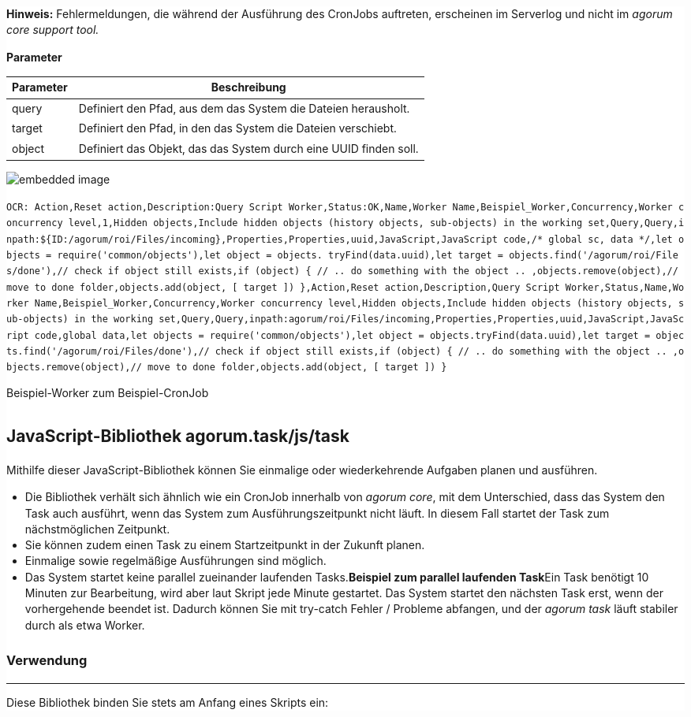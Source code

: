 **Hinweis:** Fehlermeldungen, die während der Ausführung des CronJobs auftreten, erscheinen im Serverlog und nicht im *agorum core support tool.*

**Parameter**

| Parameter | Beschreibung |
| --- | --- |
| query | Definiert den Pfad, aus dem das System die Dateien herausholt. |
| target | Definiert den Pfad, in den das System die Dateien verschiebt. |
| object | Definiert das Objekt, das das System durch eine UUID finden soll. |

![embedded image](https://agorumdocproxy.agorum.com/api/rest/object/embed/5dcc8890-2a6d-11ec-86a3-005056aa0ecc)

```auto
OCR: Action,Reset action,Description:Query Script Worker,Status:OK,Name,Worker Name,Beispiel_Worker,Concurrency,Worker concurrency level,1,Hidden objects,Include hidden objects (history objects, sub-objects) in the working set,Query,Query,inpath:${ID:/agorum/roi/Files/incoming},Properties,Properties,uuid,JavaScript,JavaScript code,/* global sc, data */,let objects = require('common/objects'),let object = objects. tryFind(data.uuid),let target = objects.find('/agorum/roi/Files/done'),// check if object still exists,if (object) { // .. do something with the object .. ,objects.remove(object),// move to done folder,objects.add(object, [ target ]) },Action,Reset action,Description,Query Script Worker,Status,Name,Worker Name,Beispiel_Worker,Concurrency,Worker concurrency level,Hidden objects,Include hidden objects (history objects, sub-objects) in the working set,Query,Query,inpath:agorum/roi/Files/incoming,Properties,Properties,uuid,JavaScript,JavaScript code,global data,let objects = require('common/objects'),let object = objects.tryFind(data.uuid),let target = objects.find('/agorum/roi/Files/done'),// check if object still exists,if (object) { // .. do something with the object .. ,objects.remove(object),// move to done folder,objects.add(object, [ target ]) }
```

Beispiel-Worker zum Beispiel-CronJob

## JavaScript-Bibliothek agorum.task/js/task

Mithilfe dieser JavaScript-Bibliothek können Sie einmalige oder wiederkehrende Aufgaben planen und ausführen.

* Die Bibliothek verhält sich ähnlich wie ein CronJob innerhalb von *agorum core*, mit dem Unterschied, dass das System den Task auch ausführt, wenn das System zum Ausführungszeitpunkt nicht läuft. In diesem Fall startet der Task zum nächstmöglichen Zeitpunkt.
* Sie können zudem einen Task zu einem Startzeitpunkt in der Zukunft planen.
* Einmalige sowie regelmäßige Ausführungen sind möglich.
* Das System startet keine parallel zueinander laufenden Tasks.**Beispiel zum parallel laufenden Task**Ein Task benötigt 10 Minuten zur Bearbeitung, wird aber laut Skript jede Minute gestartet. Das System startet den nächsten Task erst, wenn der vorhergehende beendet ist. Dadurch können Sie mit try-catch Fehler / Probleme abfangen, und der *agorum task* läuft stabiler durch als etwa Worker.

### Verwendung

* * *

Diese Bibliothek binden Sie stets am Anfang eines Skripts ein:
